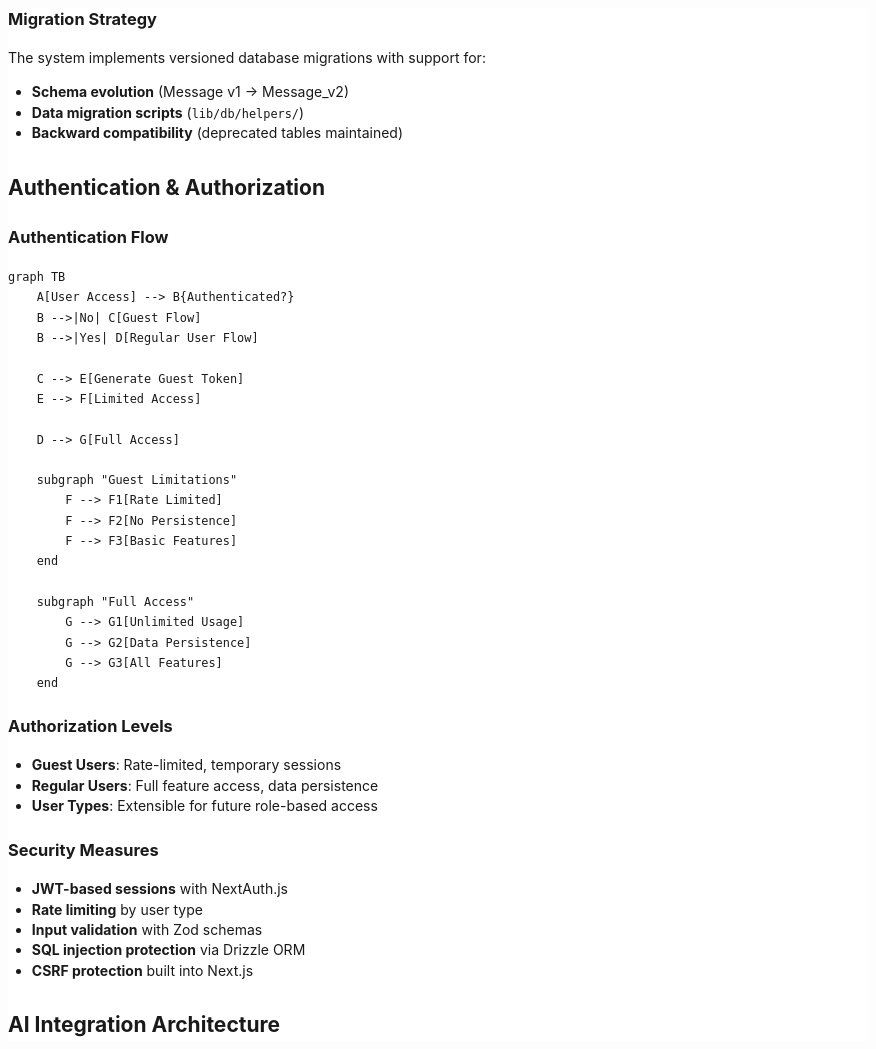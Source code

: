 ### **Migration Strategy**

The system implements versioned database migrations with support for:

- **Schema evolution** (Message v1 → Message_v2)
- **Data migration scripts** (`lib/db/helpers/`)
- **Backward compatibility** (deprecated tables maintained)

## Authentication & Authorization

### **Authentication Flow**

```mermaid
graph TB
    A[User Access] --> B{Authenticated?}
    B -->|No| C[Guest Flow]
    B -->|Yes| D[Regular User Flow]

    C --> E[Generate Guest Token]
    E --> F[Limited Access]

    D --> G[Full Access]

    subgraph "Guest Limitations"
        F --> F1[Rate Limited]
        F --> F2[No Persistence]
        F --> F3[Basic Features]
    end

    subgraph "Full Access"
        G --> G1[Unlimited Usage]
        G --> G2[Data Persistence]
        G --> G3[All Features]
    end
```

### **Authorization Levels**

- **Guest Users**: Rate-limited, temporary sessions
- **Regular Users**: Full feature access, data persistence
- **User Types**: Extensible for future role-based access

### **Security Measures**

- **JWT-based sessions** with NextAuth.js
- **Rate limiting** by user type
- **Input validation** with Zod schemas
- **SQL injection protection** via Drizzle ORM
- **CSRF protection** built into Next.js

## AI Integration Architecture
